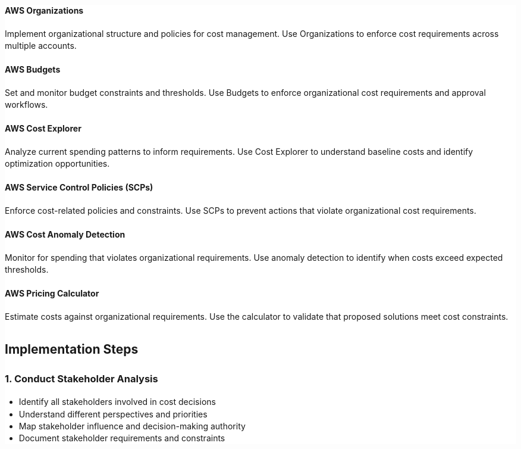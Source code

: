 <div class="aws-service">
  <div class="aws-service-content">
    <h4>AWS Organizations</h4>
    <p>Implement organizational structure and policies for cost management. Use Organizations to enforce cost requirements across multiple accounts.</p>
  </div>
</div>

<div class="aws-service">
  <div class="aws-service-content">
    <h4>AWS Budgets</h4>
    <p>Set and monitor budget constraints and thresholds. Use Budgets to enforce organizational cost requirements and approval workflows.</p>
  </div>
</div>

<div class="aws-service">
  <div class="aws-service-content">
    <h4>AWS Cost Explorer</h4>
    <p>Analyze current spending patterns to inform requirements. Use Cost Explorer to understand baseline costs and identify optimization opportunities.</p>
  </div>
</div>

<div class="aws-service">
  <div class="aws-service-content">
    <h4>AWS Service Control Policies (SCPs)</h4>
    <p>Enforce cost-related policies and constraints. Use SCPs to prevent actions that violate organizational cost requirements.</p>
  </div>
</div>

<div class="aws-service">
  <div class="aws-service-content">
    <h4>AWS Cost Anomaly Detection</h4>
    <p>Monitor for spending that violates organizational requirements. Use anomaly detection to identify when costs exceed expected thresholds.</p>
  </div>
</div>

<div class="aws-service">
  <div class="aws-service-content">
    <h4>AWS Pricing Calculator</h4>
    <p>Estimate costs against organizational requirements. Use the calculator to validate that proposed solutions meet cost constraints.</p>
  </div>
</div>

## Implementation Steps

### 1. Conduct Stakeholder Analysis
- Identify all stakeholders involved in cost decisions
- Understand different perspectives and priorities
- Map stakeholder influence and decision-making authority
- Document stakeholder requirements and constraints
